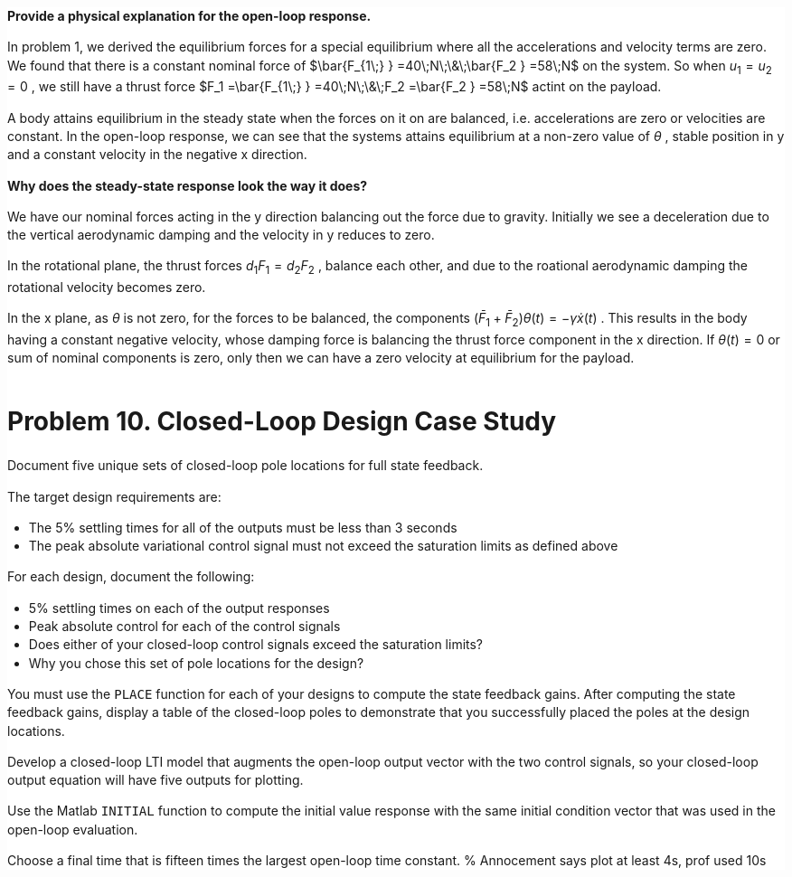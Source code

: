 **Provide a physical explanation for the open-loop response.**

In problem 1, we derived the equilibrium forces for a special equilibrium where all the accelerations and velocity terms are zero. We found that there is a constant nominal force of $\bar{F_{1\;} } =40\;N\;\&\;\bar{F_2 } =58\;N$ on the system. So when $u_1 =u_{2\;} =0$ , we still have a thrust force $F_1 =\bar{F_{1\;} } =40\;N\;\&\;F_2 =\bar{F_2 } =58\;N$ actint on the payload.

A body attains equilibrium in the steady state when the forces on it on are balanced, i.e. accelerations are zero or velocities are constant. In the open-loop response, we can see that the systems attains equilibrium at a non-zero value of $\theta$ , stable position in y and a constant velocity in the negative x direction.

**Why does the steady-state response look the way it does?**

We have our nominal forces acting in the y direction balancing out the force due to gravity. Initially we see a deceleration due to the vertical aerodynamic damping and the velocity in y reduces to zero.

In the rotational plane, the thrust forces $d_1 F_1 =d_2 F_2$ , balance each other, and due to the roational aerodynamic damping the rotational velocity becomes zero.

In the x plane, as $\theta$ is not zero, for the forces to be balanced, the components $\left({\bar{F} }_1 +{\bar{F} }_2 \right)\theta \left(t\right)=-\gamma \dot{x} \left(t\right)$ . This results in the body having a constant negative velocity, whose damping force is balancing the thrust force component in the x direction. If $\theta \left(t\right)=0$ or sum of nominal components is zero, only then we can have a zero velocity at equilibrium for the payload.

# Problem 10. Closed-Loop Design Case Study

Document five unique sets of closed-loop pole locations for full state feedback.

The target design requirements are:

-   The 5% settling times for all of the outputs must be less than 3 seconds
-   The peak absolute variational control signal must not exceed the saturation limits as defined above

For each design, document the following:

-   5% settling times on each of the output responses
-   Peak absolute control for each of the control signals
-   Does either of your closed-loop control signals exceed the saturation limits?
-   Why you chose this set of pole locations for the design?

You must use the <samp>PLACE</samp> function for each of your designs to compute the state feedback gains. After computing the state feedback gains, display a table of the closed-loop poles to demonstrate that you successfully placed the poles at the design locations.

Develop a closed-loop LTI model that augments the open-loop output vector with the two control signals, so your closed-loop output equation will have five outputs for plotting.

Use the Matlab <samp>INITIAL</samp> function to compute the initial value response with the same initial condition vector that was used in the open-loop evaluation.

Choose a final time that is fifteen times the largest open-loop time constant. % Annocement says plot at least 4s, prof used 10s
